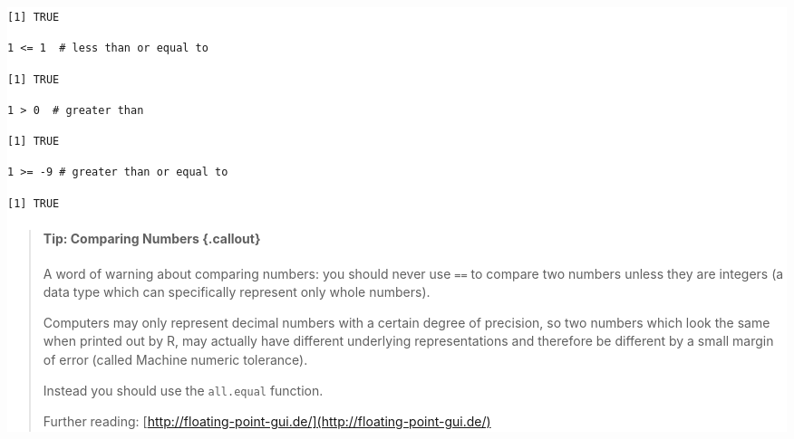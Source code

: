 

~~~{.output}
[1] TRUE

~~~


~~~{.r}
1 <= 1  # less than or equal to
~~~



~~~{.output}
[1] TRUE

~~~


~~~{.r}
1 > 0  # greater than
~~~



~~~{.output}
[1] TRUE

~~~


~~~{.r}
1 >= -9 # greater than or equal to
~~~



~~~{.output}
[1] TRUE

~~~

> #### Tip: Comparing Numbers {.callout}
>
> A word of warning about comparing numbers: you should
> never use `==` to compare two numbers unless they are
> integers (a data type which can specifically represent
> only whole numbers).
>
> Computers may only represent decimal numbers with a
> certain degree of precision, so two numbers which look
> the same when printed out by R, may actually have
> different underlying representations and therefore be
> different by a small margin of error (called Machine
> numeric tolerance).
>
> Instead you should use the `all.equal` function.
>
> Further reading: [http://floating-point-gui.de/](http://floating-point-gui.de/)
>
